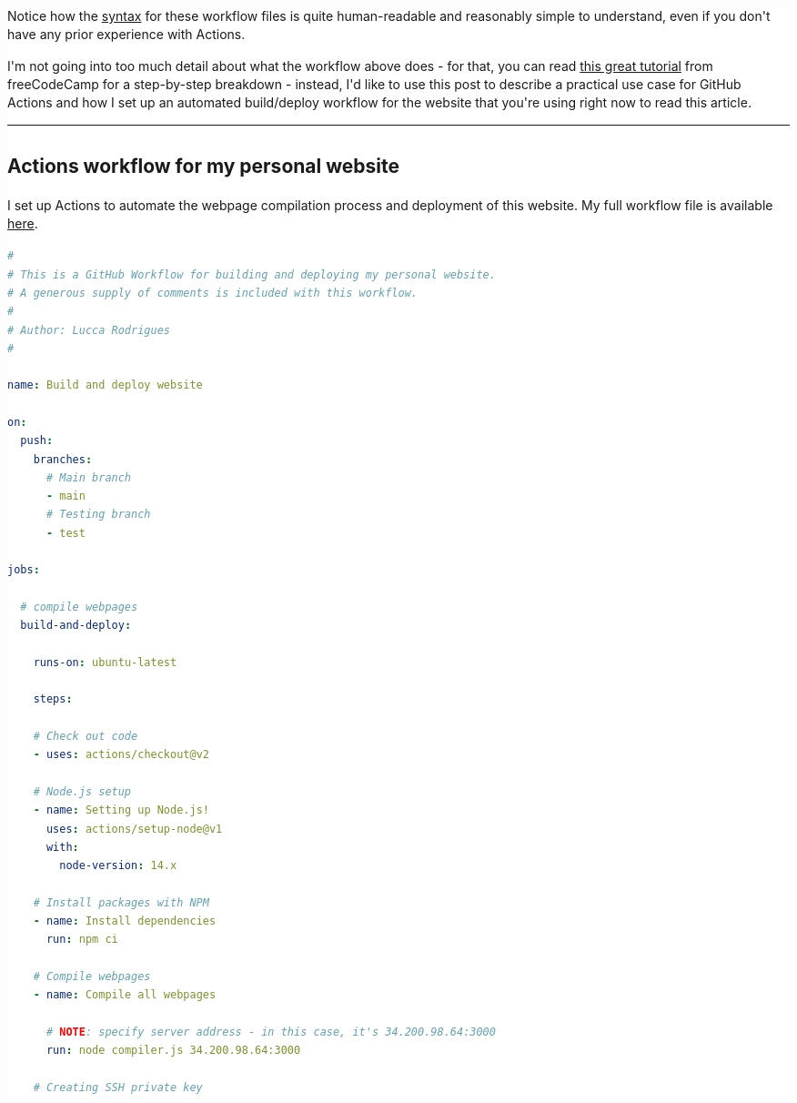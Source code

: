 Notice how the [syntax](https://docs.github.com/en/actions/reference/workflow-syntax-for-github-actions) for these workflow files is quite human-readable and reasonably simple to understand, even if you don't have any prior experience with Actions.

I'm not going into too much detail about what the workflow above does - for that, you can read [this great tutorial](https://www.freecodecamp.org/news/what-are-github-actions-and-how-can-you-automate-tests-and-slack-notifications/) from freeCodeCamp for a step-by-step breakdown - instead, I'd like to use this post to describe a practical use case for GitHub Actions and how I set up an automated build/deploy workflow for the website that you're using right now to read this article.

---

## Actions workflow for my personal website

I set up Actions to automate the webpage compilation process and deployment of this website. My full workflow file is available [here](https://github.com/ChromeUniverse/Personal-website/blob/main/.github/workflows/compile-deploy.yaml). 

```yaml 
#
# This is a GitHub Workflow for building and deploying my personal website.
# A generous supply of comments is included with this workflow.
#
# Author: Lucca Rodrigues
#
 
name: Build and deploy website

on: 
  push:
    branches: 
      # Main branch
      - main
      # Testing branch
      - test

jobs:

  # compile webpages 
  build-and-deploy:

    runs-on: ubuntu-latest

    steps:

    # Check out code
    - uses: actions/checkout@v2

    # Node.js setup
    - name: Setting up Node.js!
      uses: actions/setup-node@v1    
      with:
        node-version: 14.x

    # Install packages with NPM
    - name: Install dependencies
      run: npm ci

    # Compile webpages
    - name: Compile all webpages
    
      # NOTE: specify server address - in this case, it's 34.200.98.64:3000
      run: node compiler.js 34.200.98.64:3000

    # Creating SSH private key
```